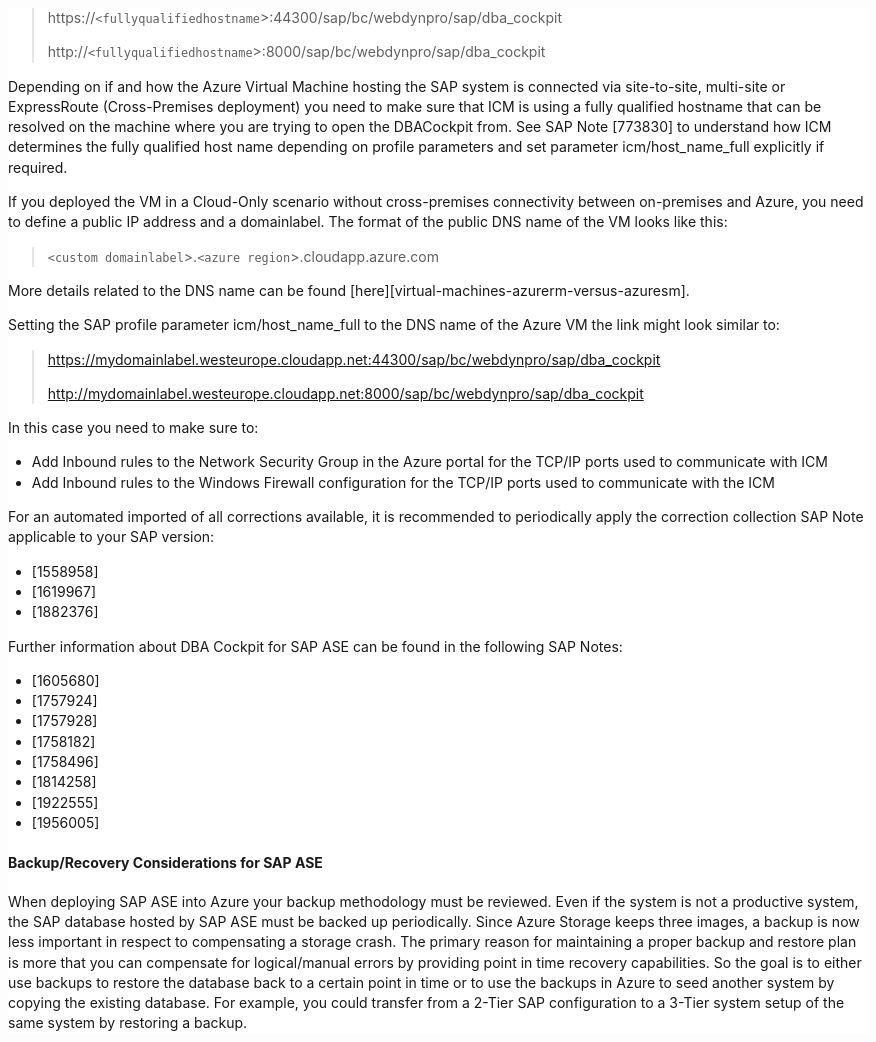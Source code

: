> https://`<fullyqualifiedhostname`>:44300/sap/bc/webdynpro/sap/dba_cockpit
> 
> http://`<fullyqualifiedhostname`>:8000/sap/bc/webdynpro/sap/dba_cockpit
> 
> 

Depending on if and how the Azure Virtual Machine hosting the SAP system is connected via site-to-site, multi-site or ExpressRoute (Cross-Premises deployment) you need to make sure that ICM is using a fully qualified hostname that can be resolved on the machine where you are trying to open the DBACockpit from. See SAP Note [773830] to understand how ICM determines the fully qualified host name depending on profile parameters and set parameter icm/host_name_full explicitly if required.

If you deployed the VM in a Cloud-Only scenario without cross-premises connectivity between on-premises and Azure, you need to define a public IP address and a domainlabel. The format of the public DNS name of the VM looks like this:

> `<custom domainlabel`>.`<azure region`>.cloudapp.azure.com
> 
> 

More details related to the DNS name can be found [here][virtual-machines-azurerm-versus-azuresm].

Setting the SAP profile parameter icm/host_name_full to the DNS name of the Azure VM the link might look similar to:

> https://mydomainlabel.westeurope.cloudapp.net:44300/sap/bc/webdynpro/sap/dba_cockpit
> 
> http://mydomainlabel.westeurope.cloudapp.net:8000/sap/bc/webdynpro/sap/dba_cockpit
> 
> 

In this case you need to make sure to:

* Add Inbound rules to the Network Security Group in the Azure portal for the TCP/IP ports used to communicate with ICM
* Add Inbound rules to the Windows Firewall configuration for the TCP/IP ports used to communicate with the ICM

For an automated imported of all corrections available, it is recommended to periodically apply the correction collection SAP Note applicable to your SAP version:

* [1558958]
* [1619967]
* [1882376]

Further information about DBA Cockpit for SAP ASE can be found in the following SAP Notes:

* [1605680]
* [1757924]
* [1757928]
* [1758182]
* [1758496]    
* [1814258]
* [1922555]
* [1956005]

#### Backup/Recovery Considerations for SAP ASE
When deploying SAP ASE into Azure your backup methodology must be reviewed. Even if the system is not a productive system, the SAP database hosted by SAP ASE must be backed up periodically. Since Azure Storage keeps three images, a backup is now less important in respect to compensating a storage crash. The primary reason for maintaining a proper backup and restore plan is more that you can compensate for logical/manual errors by providing point in time recovery capabilities. So the goal is to either use backups to restore the database back to a certain point in time or to use the backups in Azure to seed another system by copying the existing database. For example, you could transfer from a 2-Tier SAP configuration to a 3-Tier system setup of the same system by restoring a backup.


[comment]: <> (MSSedusch TODO Test if still true in ARM)
[comment]: <> (MSSedusch TODO But this will use network bandwidth and not storage bandwidth, doesn't it?)
[comment]: <> (Old blogs)
[comment]: <> (<https://blogs.msdn.com/b/alwaysonpro/archive/2014/08/29/recommendations-and-best-practices-when-deploying-sql-server-alwayson-availability-groups-in-windows-azure-iaas.aspx>, <https://blogs.technet.com/b/rmilne/archive/2015/07/27/how-to-set-static-ip-on-azure-vm.aspx>) 
[comment]: <> (TODO old blog)
[comment]: <> (The detailed steps and necessities of installing an AlwaysOn configuration on Azure are best experienced when walking through the tutorial available [here][virtual-machines-windows-classic-ps-sql-alwayson-availability-groups])
[comment]: <> (Preconfigured AlwaysOn setup via the Azure gallery <https://blogs.technet.com/b/dataplatforminsider/archive/2014/08/25/sql-server-alwayson-offering-in-microsoft-azure-portal-gallery.aspx>)
[comment]: <> (Creating an Availability Group Listener is best described in [this][virtual-machines-windows-classic-ps-sql-int-listener] tutorial)
[comment]: <> (Securing network endpoints with ACLs are explained best here:)
[comment]: <> (*    <https://michaelwasham.com/windows-azure-powershell-reference-guide/network-access-control-list-capability-in-windows-azure-powershell/>)
[comment]: <> (*    <https://blogs.technet.com/b/heyscriptingguy/archive/2013/08/31/weekend-scripter-creating-acls-for-windows-azure-endpoints-part-1-of-2.aspx> )
[comment]: <> (*    <https://blogs.technet.com/b/heyscriptingguy/archive/2013/09/01/weekend-scripter-creating-acls-for-windows-azure-endpoints-part-2-of-2.aspx>)  
[comment]: <> (*    <https://blogs.technet.com/b/heyscriptingguy/archive/2013/09/18/creating-acls-for-windows-azure-endpoints.aspx>) 
[comment]: <> (TODO old blog)
[comment]: <> (The setup of SQL Server AlwaysOn Availability Groups in such a scenario is described here: <https://blogs.technet.com/b/dataplatforminsider/archive/2014/06/19/sql-server-alwayson-availability-groups-supported-between-microsoft-azure-regions.aspx>.) 
[comment]: <> (2.3 higher throughput than what? Than one VHD?)